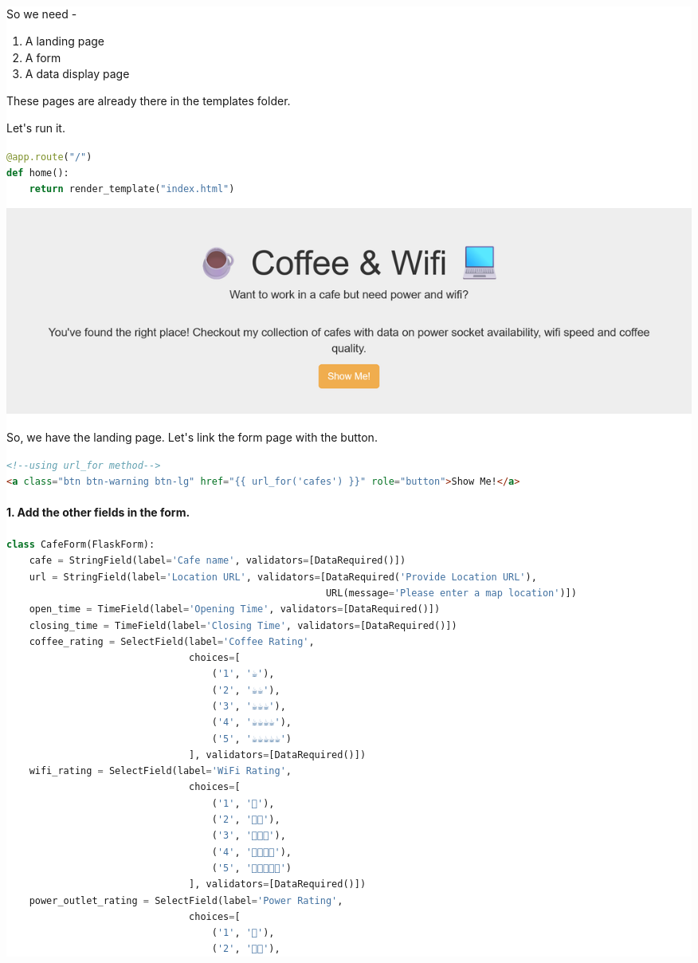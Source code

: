 So we need - 

1. A landing page
2. A form
3. A data display page

These pages are already there in the templates folder.

Let's run it.

```python
@app.route("/")
def home():
    return render_template("index.html")
```

![03](./images/03.png)

So, we have the landing page. Let's link the form page with the button.

```html
<!--using url_for method-->
<a class="btn btn-warning btn-lg" href="{{ url_for('cafes') }}" role="button">Show Me!</a>
```

#### 1. Add the other fields in the form.

```python
class CafeForm(FlaskForm):
    cafe = StringField(label='Cafe name', validators=[DataRequired()])
    url = StringField(label='Location URL', validators=[DataRequired('Provide Location URL'),
                                                        URL(message='Please enter a map location')])
    open_time = TimeField(label='Opening Time', validators=[DataRequired()])
    closing_time = TimeField(label='Closing Time', validators=[DataRequired()])
    coffee_rating = SelectField(label='Coffee Rating',
                                choices=[
                                    ('1', '☕️'),
                                    ('2', '☕️☕️'),
                                    ('3', '☕️☕️☕️'),
                                    ('4', '☕️☕️☕️☕️'),
                                    ('5', '☕️☕️☕️☕️☕️')
                                ], validators=[DataRequired()])
    wifi_rating = SelectField(label='WiFi Rating',
                                choices=[
                                    ('1', '💪'),
                                    ('2', '💪💪'),
                                    ('3', '💪💪💪'),
                                    ('4', '💪💪💪💪'),
                                    ('5', '💪💪💪💪💪')
                                ], validators=[DataRequired()])
    power_outlet_rating = SelectField(label='Power Rating',
                                choices=[
                                    ('1', '🔌'),
                                    ('2', '🔌🔌'),
```